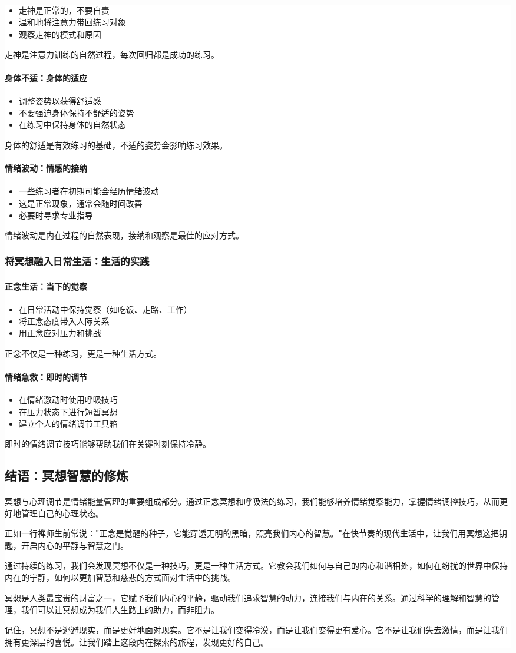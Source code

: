 - 走神是正常的，不要自责
- 温和地将注意力带回练习对象
- 观察走神的模式和原因

走神是注意力训练的自然过程，每次回归都是成功的练习。

#### 身体不适：身体的适应

- 调整姿势以获得舒适感
- 不要强迫身体保持不舒适的姿势
- 在练习中保持身体的自然状态

身体的舒适是有效练习的基础，不适的姿势会影响练习效果。

#### 情绪波动：情感的接纳

- 一些练习者在初期可能会经历情绪波动
- 这是正常现象，通常会随时间改善
- 必要时寻求专业指导

情绪波动是内在过程的自然表现，接纳和观察是最佳的应对方式。

### 将冥想融入日常生活：生活的实践

#### 正念生活：当下的觉察

- 在日常活动中保持觉察（如吃饭、走路、工作）
- 将正念态度带入人际关系
- 用正念应对压力和挑战

正念不仅是一种练习，更是一种生活方式。

#### 情绪急救：即时的调节

- 在情绪激动时使用呼吸技巧
- 在压力状态下进行短暂冥想
- 建立个人的情绪调节工具箱

即时的情绪调节技巧能够帮助我们在关键时刻保持冷静。

## 结语：冥想智慧的修炼

冥想与心理调节是情绪能量管理的重要组成部分。通过正念冥想和呼吸法的练习，我们能够培养情绪觉察能力，掌握情绪调控技巧，从而更好地管理自己的心理状态。

正如一行禅师生前常说："正念是觉醒的种子，它能穿透无明的黑暗，照亮我们内心的智慧。"在快节奏的现代生活中，让我们用冥想这把钥匙，开启内心的平静与智慧之门。

通过持续的练习，我们会发现冥想不仅是一种技巧，更是一种生活方式。它教会我们如何与自己的内心和谐相处，如何在纷扰的世界中保持内在的宁静，如何以更加智慧和慈悲的方式面对生活中的挑战。

冥想是人类最宝贵的财富之一，它赋予我们内心的平静，驱动我们追求智慧的动力，连接我们与内在的关系。通过科学的理解和智慧的管理，我们可以让冥想成为我们人生路上的助力，而非阻力。

记住，冥想不是逃避现实，而是更好地面对现实。它不是让我们变得冷漠，而是让我们变得更有爱心。它不是让我们失去激情，而是让我们拥有更深层的喜悦。让我们踏上这段内在探索的旅程，发现更好的自己。